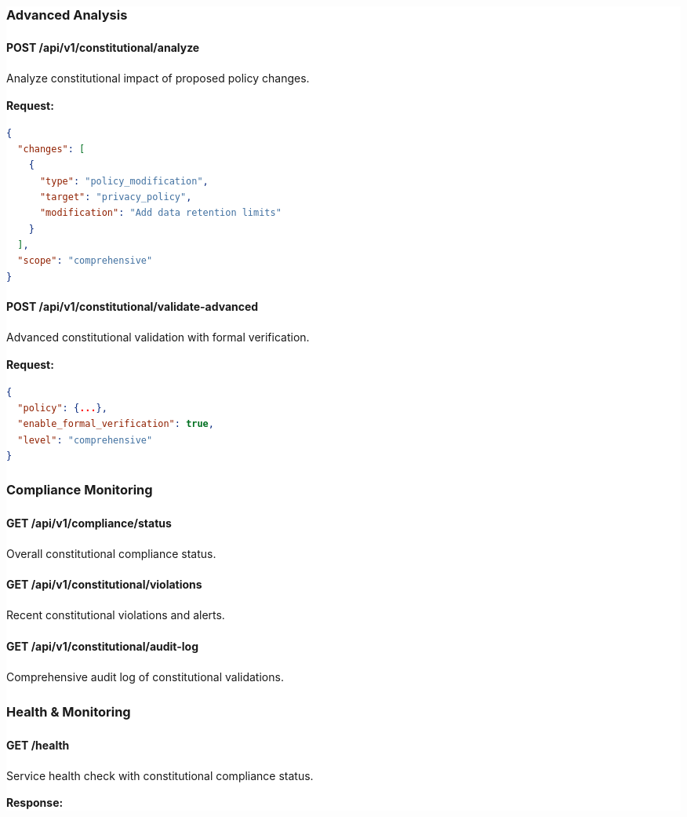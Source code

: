 ### Advanced Analysis

#### POST /api/v1/constitutional/analyze

Analyze constitutional impact of proposed policy changes.

**Request:**

```json
{
  "changes": [
    {
      "type": "policy_modification",
      "target": "privacy_policy",
      "modification": "Add data retention limits"
    }
  ],
  "scope": "comprehensive"
}
```

#### POST /api/v1/constitutional/validate-advanced

Advanced constitutional validation with formal verification.

**Request:**

```json
{
  "policy": {...},
  "enable_formal_verification": true,
  "level": "comprehensive"
}
```

### Compliance Monitoring

#### GET /api/v1/compliance/status

Overall constitutional compliance status.

#### GET /api/v1/constitutional/violations

Recent constitutional violations and alerts.

#### GET /api/v1/constitutional/audit-log

Comprehensive audit log of constitutional validations.

### Health & Monitoring

#### GET /health

Service health check with constitutional compliance status.

**Response:**
